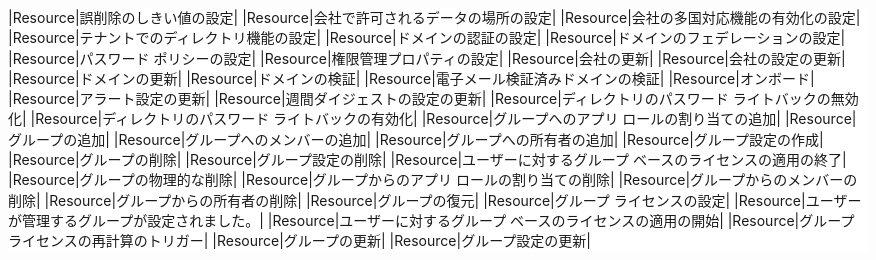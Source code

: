 |Resource|誤削除のしきい値の設定|
|Resource|会社で許可されるデータの場所の設定|
|Resource|会社の多国対応機能の有効化の設定|
|Resource|テナントでのディレクトリ機能の設定|
|Resource|ドメインの認証の設定|
|Resource|ドメインのフェデレーションの設定|
|Resource|パスワード ポリシーの設定|
|Resource|権限管理プロパティの設定|
|Resource|会社の更新|
|Resource|会社の設定の更新|
|Resource|ドメインの更新|
|Resource|ドメインの検証|
|Resource|電子メール検証済みドメインの検証|
|Resource|オンボード|
|Resource|アラート設定の更新|
|Resource|週間ダイジェストの設定の更新|
|Resource|ディレクトリのパスワード ライトバックの無効化|
|Resource|ディレクトリのパスワード ライトバックの有効化|
|Resource|グループへのアプリ ロールの割り当ての追加|
|Resource|グループの追加|
|Resource|グループへのメンバーの追加|
|Resource|グループへの所有者の追加|
|Resource|グループ設定の作成|
|Resource|グループの削除|
|Resource|グループ設定の削除|
|Resource|ユーザーに対するグループ ベースのライセンスの適用の終了|
|Resource|グループの物理的な削除|
|Resource|グループからのアプリ ロールの割り当ての削除|
|Resource|グループからのメンバーの削除|
|Resource|グループからの所有者の削除|
|Resource|グループの復元|
|Resource|グループ ライセンスの設定|
|Resource|ユーザーが管理するグループが設定されました。|
|Resource|ユーザーに対するグループ ベースのライセンスの適用の開始|
|Resource|グループ ライセンスの再計算のトリガー|
|Resource|グループの更新|
|Resource|グループ設定の更新|